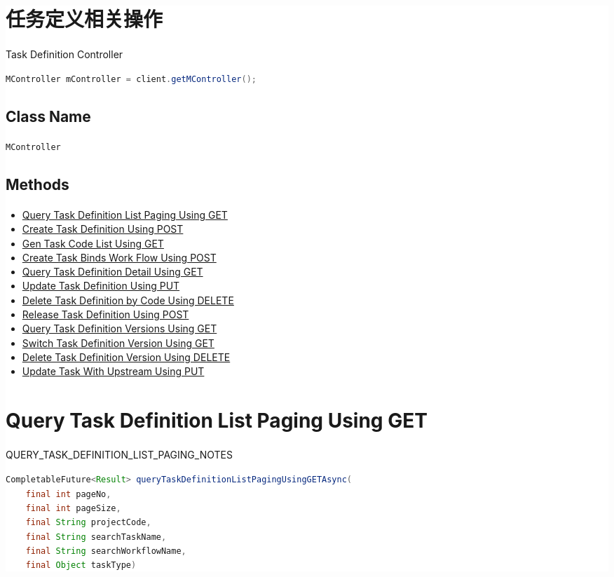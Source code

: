 # 任务定义相关操作

Task Definition Controller

```java
MController mController = client.getMController();
```

## Class Name

`MController`

## Methods

* [Query Task Definition List Paging Using GET](../../doc/controllers/任务定义相关操作.md#query-task-definition-list-paging-using-get)
* [Create Task Definition Using POST](../../doc/controllers/任务定义相关操作.md#create-task-definition-using-post)
* [Gen Task Code List Using GET](../../doc/controllers/任务定义相关操作.md#gen-task-code-list-using-get)
* [Create Task Binds Work Flow Using POST](../../doc/controllers/任务定义相关操作.md#create-task-binds-work-flow-using-post)
* [Query Task Definition Detail Using GET](../../doc/controllers/任务定义相关操作.md#query-task-definition-detail-using-get)
* [Update Task Definition Using PUT](../../doc/controllers/任务定义相关操作.md#update-task-definition-using-put)
* [Delete Task Definition by Code Using DELETE](../../doc/controllers/任务定义相关操作.md#delete-task-definition-by-code-using-delete)
* [Release Task Definition Using POST](../../doc/controllers/任务定义相关操作.md#release-task-definition-using-post)
* [Query Task Definition Versions Using GET](../../doc/controllers/任务定义相关操作.md#query-task-definition-versions-using-get)
* [Switch Task Definition Version Using GET](../../doc/controllers/任务定义相关操作.md#switch-task-definition-version-using-get)
* [Delete Task Definition Version Using DELETE](../../doc/controllers/任务定义相关操作.md#delete-task-definition-version-using-delete)
* [Update Task With Upstream Using PUT](../../doc/controllers/任务定义相关操作.md#update-task-with-upstream-using-put)


# Query Task Definition List Paging Using GET

QUERY_TASK_DEFINITION_LIST_PAGING_NOTES

```java
CompletableFuture<Result> queryTaskDefinitionListPagingUsingGETAsync(
    final int pageNo,
    final int pageSize,
    final String projectCode,
    final String searchTaskName,
    final String searchWorkflowName,
    final Object taskType)
```
